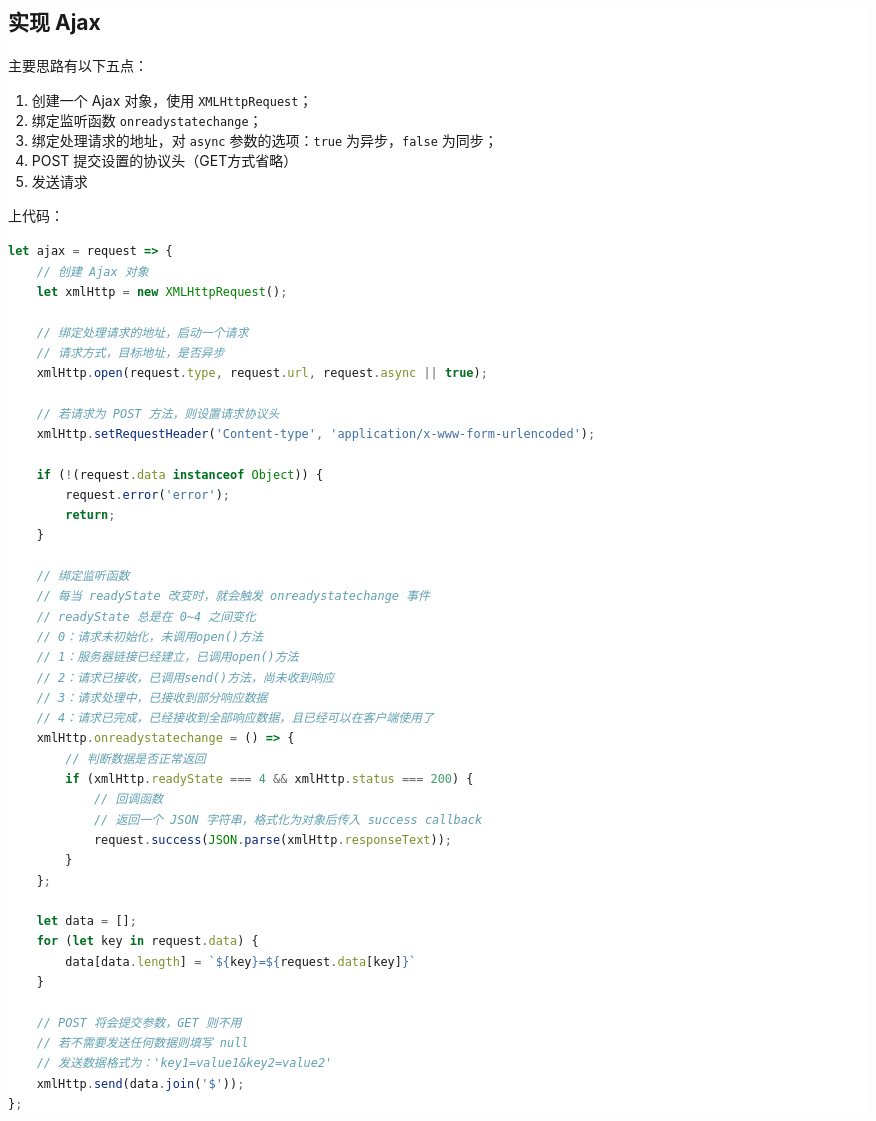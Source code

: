 ## 实现 Ajax

主要思路有以下五点：
<ol>
<li>创建一个 Ajax 对象，使用 <code>XMLHttpRequest</code>；</li>
<li>绑定监听函数 <code>onreadystatechange</code>；</li>
<li>绑定处理请求的地址，对 <code>async</code> 参数的选项：<code>true</code> 为异步，<code>false</code> 为同步；</li>
<li>POST 提交设置的协议头（GET方式省略）</li>
<li>发送请求</li>
</ol>

上代码：

```javascript
let ajax = request => {
    // 创建 Ajax 对象
    let xmlHttp = new XMLHttpRequest();
    
    // 绑定处理请求的地址，启动一个请求
    // 请求方式，目标地址，是否异步
    xmlHttp.open(request.type, request.url, request.async || true);

    // 若请求为 POST 方法，则设置请求协议头
    xmlHttp.setRequestHeader('Content-type', 'application/x-www-form-urlencoded');

    if (!(request.data instanceof Object)) {
        request.error('error');
        return;
    }

    // 绑定监听函数
    // 每当 readyState 改变时，就会触发 onreadystatechange 事件
    // readyState 总是在 0~4 之间变化
    // 0：请求未初始化，未调用open()方法
    // 1：服务器链接已经建立，已调用open()方法
    // 2：请求已接收，已调用send()方法，尚未收到响应
    // 3：请求处理中，已接收到部分响应数据
    // 4：请求已完成，已经接收到全部响应数据，且已经可以在客户端使用了
    xmlHttp.onreadystatechange = () => {
        // 判断数据是否正常返回
        if (xmlHttp.readyState === 4 && xmlHttp.status === 200) {
            // 回调函数
            // 返回一个 JSON 字符串，格式化为对象后传入 success callback
            request.success(JSON.parse(xmlHttp.responseText));
        }
    };

    let data = [];
    for (let key in request.data) {
        data[data.length] = `${key}=${request.data[key]}`
    }

    // POST 将会提交参数，GET 则不用
    // 若不需要发送任何数据则填写 null
    // 发送数据格式为：'key1=value1&key2=value2'
    xmlHttp.send(data.join('$'));
};
```
